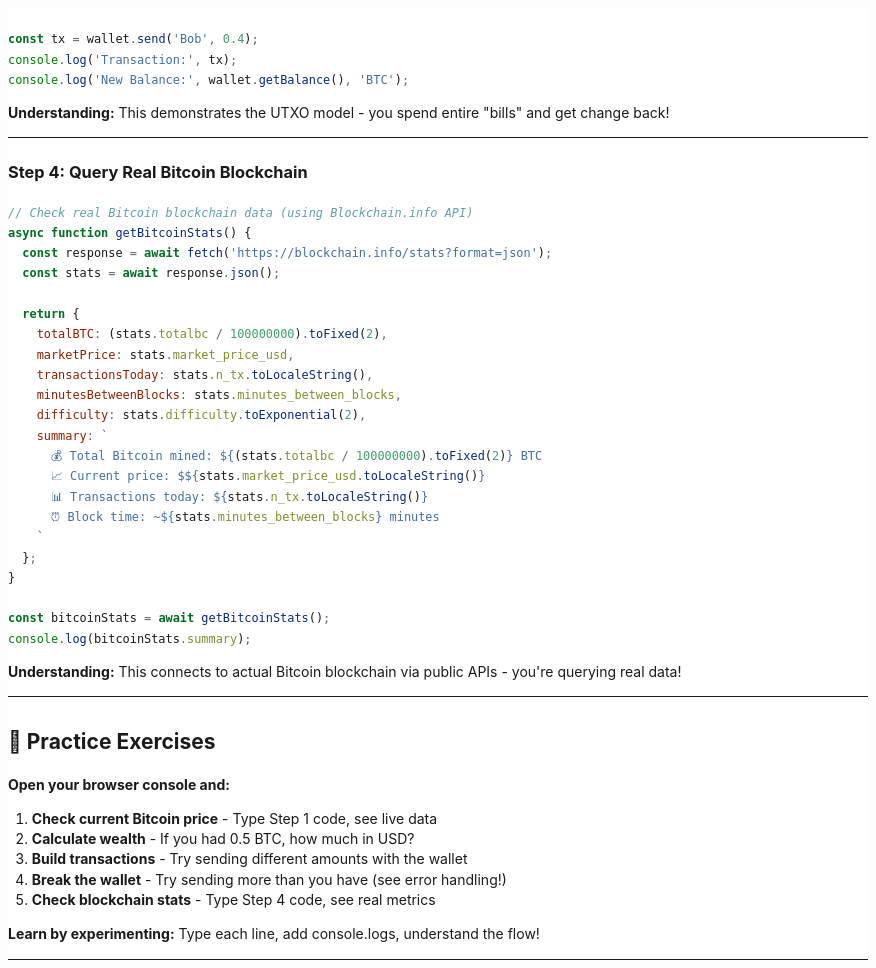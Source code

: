 ```javascript

const tx = wallet.send('Bob', 0.4);
console.log('Transaction:', tx);
console.log('New Balance:', wallet.getBalance(), 'BTC');
```

**Understanding:** This demonstrates the UTXO model - you spend entire "bills" and get change back!

---

### Step 4: Query Real Bitcoin Blockchain

```javascript
// Check real Bitcoin blockchain data (using Blockchain.info API)
async function getBitcoinStats() {
  const response = await fetch('https://blockchain.info/stats?format=json');
  const stats = await response.json();
  
  return {
    totalBTC: (stats.totalbc / 100000000).toFixed(2),
    marketPrice: stats.market_price_usd,
    transactionsToday: stats.n_tx.toLocaleString(),
    minutesBetweenBlocks: stats.minutes_between_blocks,
    difficulty: stats.difficulty.toExponential(2),
    summary: `
      💰 Total Bitcoin mined: ${(stats.totalbc / 100000000).toFixed(2)} BTC
      📈 Current price: $${stats.market_price_usd.toLocaleString()}
      📊 Transactions today: ${stats.n_tx.toLocaleString()}
      ⏰ Block time: ~${stats.minutes_between_blocks} minutes
    `
  };
}

const bitcoinStats = await getBitcoinStats();
console.log(bitcoinStats.summary);
```

**Understanding:** This connects to actual Bitcoin blockchain via public APIs - you're querying real data!

---

## 🧪 Practice Exercises

**Open your browser console and:**

1. **Check current Bitcoin price** - Type Step 1 code, see live data
2. **Calculate wealth** - If you had 0.5 BTC, how much in USD?
3. **Build transactions** - Try sending different amounts with the wallet
4. **Break the wallet** - Try sending more than you have (see error handling!)
5. **Check blockchain stats** - Type Step 4 code, see real metrics

**Learn by experimenting:** Type each line, add console.logs, understand the flow!

---
